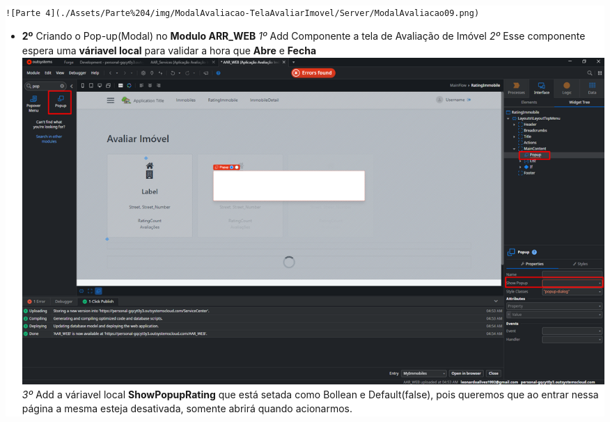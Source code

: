     ![Parte 4](./Assets/Parte%204/img/ModalAvaliacao-TelaAvaliarImovel/Server/ModalAvaliacao09.png)

- **2º** Criando o Pop-up(Modal) no **Modulo ARR_WEB**
  *1º* Add Componente a tela de Avaliação de Imóvel
  *2º* Esse componente espera uma **váriavel local** para validar a hora que **Abre** e **Fecha**
  ![Parte 4](./Assets/Parte%204/img/ModalAvaliacao-TelaAvaliarImovel/ModalAvaliacao10.png)
  *3º* Add a váriavel local **ShowPopupRating** que está setada como Bollean e Default(false), pois queremos que ao entrar nessa página a mesma esteja desativada, somente abrirá quando acionarmos.